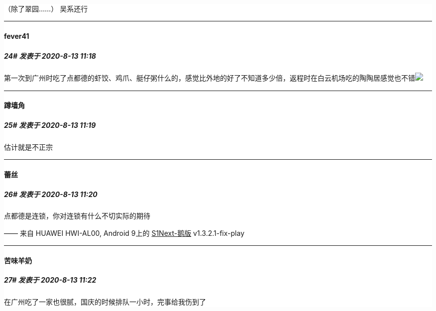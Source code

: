 （除了翠园……）</blockquote>
吴系还行







*****

####  fever41  
##### 24#       发表于 2020-8-13 11:18




第一次到广州时吃了点都德的虾饺、鸡爪、艇仔粥什么的，感觉比外地的好了不知道多少倍，返程时在白云机场吃的陶陶居感觉也不错<img src="https://static.saraba1st.com/image/smiley/face2017/009.gif" referrerpolicy="no-referrer">







*****

####  蹲墙角  
##### 25#       发表于 2020-8-13 11:19




估计就是不正宗 







*****

####  蕾丝  
##### 26#       发表于 2020-8-13 11:20




点都德是连锁，你对连锁有什么不切实际的期待

—— 来自 HUAWEI HWI-AL00, Android 9上的 [S1Next-鹅版](https://github.com/ykrank/S1-Next/releases) v1.3.2.1-fix-play







*****

####  苦味羊奶  
##### 27#       发表于 2020-8-13 11:22




在广州吃了一家也很腻，国庆的时候排队一小时，完事给我伤到了
